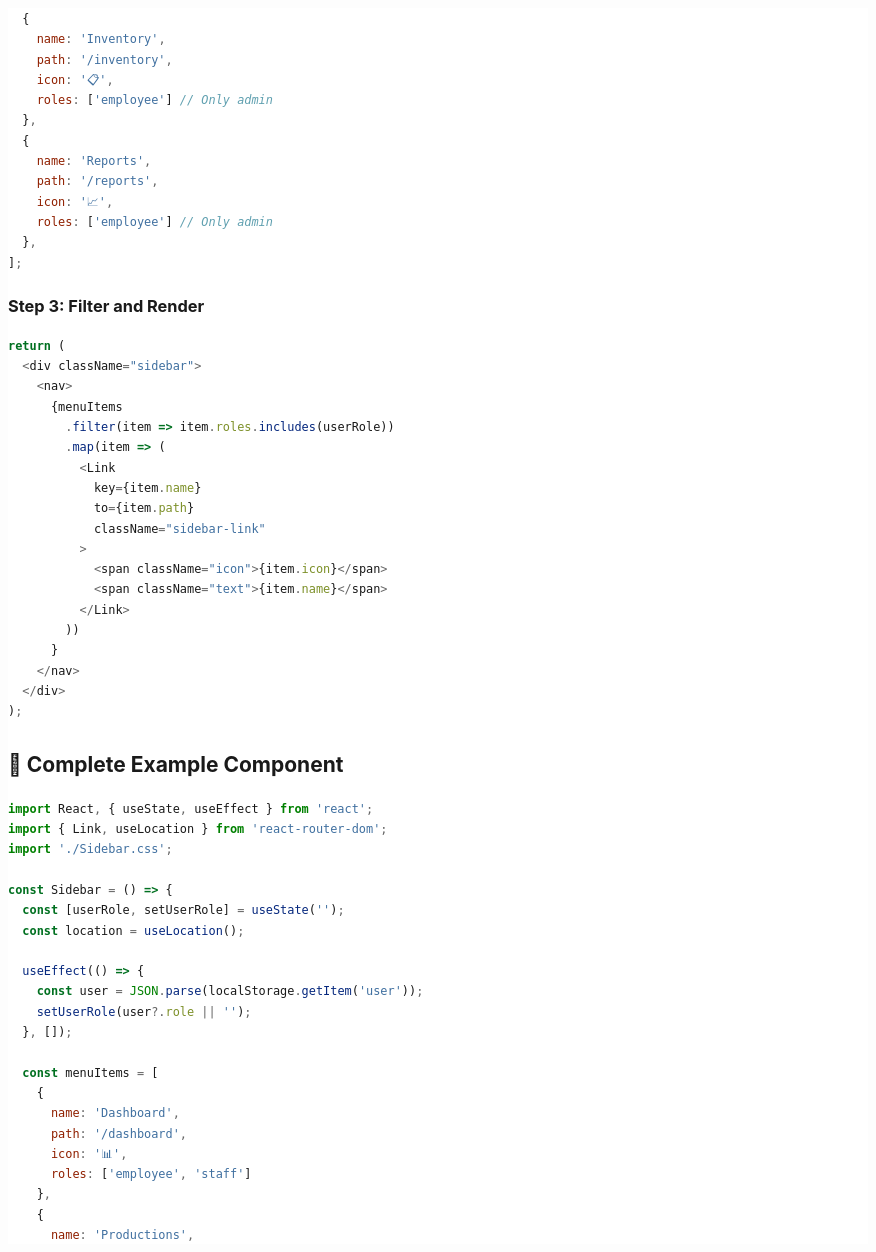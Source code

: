 ```javascript
  {
    name: 'Inventory',
    path: '/inventory',
    icon: '📋',
    roles: ['employee'] // Only admin
  },
  {
    name: 'Reports',
    path: '/reports',
    icon: '📈',
    roles: ['employee'] // Only admin
  },
];
```

### Step 3: Filter and Render

```javascript
return (
  <div className="sidebar">
    <nav>
      {menuItems
        .filter(item => item.roles.includes(userRole))
        .map(item => (
          <Link 
            key={item.name} 
            to={item.path}
            className="sidebar-link"
          >
            <span className="icon">{item.icon}</span>
            <span className="text">{item.name}</span>
          </Link>
        ))
      }
    </nav>
  </div>
);
```

## 📝 Complete Example Component

```javascript
import React, { useState, useEffect } from 'react';
import { Link, useLocation } from 'react-router-dom';
import './Sidebar.css';

const Sidebar = () => {
  const [userRole, setUserRole] = useState('');
  const location = useLocation();

  useEffect(() => {
    const user = JSON.parse(localStorage.getItem('user'));
    setUserRole(user?.role || '');
  }, []);

  const menuItems = [
    {
      name: 'Dashboard',
      path: '/dashboard',
      icon: '📊',
      roles: ['employee', 'staff']
    },
    {
      name: 'Productions',
```